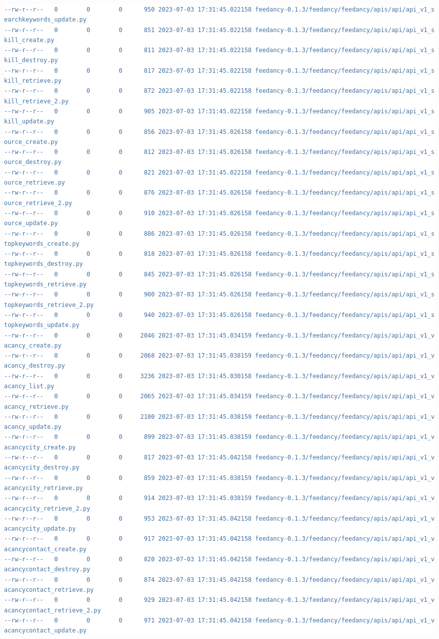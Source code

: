 ```diff
--rw-r--r--   0        0        0      950 2023-07-03 17:31:45.022158 feedancy-0.1.3/feedancy/feedancy/apis/api/api_v1_searchkeywords_update.py
--rw-r--r--   0        0        0      851 2023-07-03 17:31:45.022158 feedancy-0.1.3/feedancy/feedancy/apis/api/api_v1_skill_create.py
--rw-r--r--   0        0        0      811 2023-07-03 17:31:45.022158 feedancy-0.1.3/feedancy/feedancy/apis/api/api_v1_skill_destroy.py
--rw-r--r--   0        0        0      817 2023-07-03 17:31:45.022158 feedancy-0.1.3/feedancy/feedancy/apis/api/api_v1_skill_retrieve.py
--rw-r--r--   0        0        0      872 2023-07-03 17:31:45.022158 feedancy-0.1.3/feedancy/feedancy/apis/api/api_v1_skill_retrieve_2.py
--rw-r--r--   0        0        0      905 2023-07-03 17:31:45.022158 feedancy-0.1.3/feedancy/feedancy/apis/api/api_v1_skill_update.py
--rw-r--r--   0        0        0      856 2023-07-03 17:31:45.026158 feedancy-0.1.3/feedancy/feedancy/apis/api/api_v1_source_create.py
--rw-r--r--   0        0        0      812 2023-07-03 17:31:45.026158 feedancy-0.1.3/feedancy/feedancy/apis/api/api_v1_source_destroy.py
--rw-r--r--   0        0        0      821 2023-07-03 17:31:45.022158 feedancy-0.1.3/feedancy/feedancy/apis/api/api_v1_source_retrieve.py
--rw-r--r--   0        0        0      876 2023-07-03 17:31:45.026158 feedancy-0.1.3/feedancy/feedancy/apis/api/api_v1_source_retrieve_2.py
--rw-r--r--   0        0        0      910 2023-07-03 17:31:45.026158 feedancy-0.1.3/feedancy/feedancy/apis/api/api_v1_source_update.py
--rw-r--r--   0        0        0      886 2023-07-03 17:31:45.026158 feedancy-0.1.3/feedancy/feedancy/apis/api/api_v1_stopkeywords_create.py
--rw-r--r--   0        0        0      818 2023-07-03 17:31:45.026158 feedancy-0.1.3/feedancy/feedancy/apis/api/api_v1_stopkeywords_destroy.py
--rw-r--r--   0        0        0      845 2023-07-03 17:31:45.026158 feedancy-0.1.3/feedancy/feedancy/apis/api/api_v1_stopkeywords_retrieve.py
--rw-r--r--   0        0        0      900 2023-07-03 17:31:45.026158 feedancy-0.1.3/feedancy/feedancy/apis/api/api_v1_stopkeywords_retrieve_2.py
--rw-r--r--   0        0        0      940 2023-07-03 17:31:45.026158 feedancy-0.1.3/feedancy/feedancy/apis/api/api_v1_stopkeywords_update.py
--rw-r--r--   0        0        0     2046 2023-07-03 17:31:45.034159 feedancy-0.1.3/feedancy/feedancy/apis/api/api_v1_vacancy_create.py
--rw-r--r--   0        0        0     2068 2023-07-03 17:31:45.038159 feedancy-0.1.3/feedancy/feedancy/apis/api/api_v1_vacancy_destroy.py
--rw-r--r--   0        0        0     3236 2023-07-03 17:31:45.030158 feedancy-0.1.3/feedancy/feedancy/apis/api/api_v1_vacancy_list.py
--rw-r--r--   0        0        0     2065 2023-07-03 17:31:45.034159 feedancy-0.1.3/feedancy/feedancy/apis/api/api_v1_vacancy_retrieve.py
--rw-r--r--   0        0        0     2100 2023-07-03 17:31:45.038159 feedancy-0.1.3/feedancy/feedancy/apis/api/api_v1_vacancy_update.py
--rw-r--r--   0        0        0      899 2023-07-03 17:31:45.038159 feedancy-0.1.3/feedancy/feedancy/apis/api/api_v1_vacancycity_create.py
--rw-r--r--   0        0        0      817 2023-07-03 17:31:45.042158 feedancy-0.1.3/feedancy/feedancy/apis/api/api_v1_vacancycity_destroy.py
--rw-r--r--   0        0        0      859 2023-07-03 17:31:45.038159 feedancy-0.1.3/feedancy/feedancy/apis/api/api_v1_vacancycity_retrieve.py
--rw-r--r--   0        0        0      914 2023-07-03 17:31:45.038159 feedancy-0.1.3/feedancy/feedancy/apis/api/api_v1_vacancycity_retrieve_2.py
--rw-r--r--   0        0        0      953 2023-07-03 17:31:45.042158 feedancy-0.1.3/feedancy/feedancy/apis/api/api_v1_vacancycity_update.py
--rw-r--r--   0        0        0      917 2023-07-03 17:31:45.042158 feedancy-0.1.3/feedancy/feedancy/apis/api/api_v1_vacancycontact_create.py
--rw-r--r--   0        0        0      820 2023-07-03 17:31:45.042158 feedancy-0.1.3/feedancy/feedancy/apis/api/api_v1_vacancycontact_destroy.py
--rw-r--r--   0        0        0      874 2023-07-03 17:31:45.042158 feedancy-0.1.3/feedancy/feedancy/apis/api/api_v1_vacancycontact_retrieve.py
--rw-r--r--   0        0        0      929 2023-07-03 17:31:45.042158 feedancy-0.1.3/feedancy/feedancy/apis/api/api_v1_vacancycontact_retrieve_2.py
--rw-r--r--   0        0        0      971 2023-07-03 17:31:45.042158 feedancy-0.1.3/feedancy/feedancy/apis/api/api_v1_vacancycontact_update.py
```